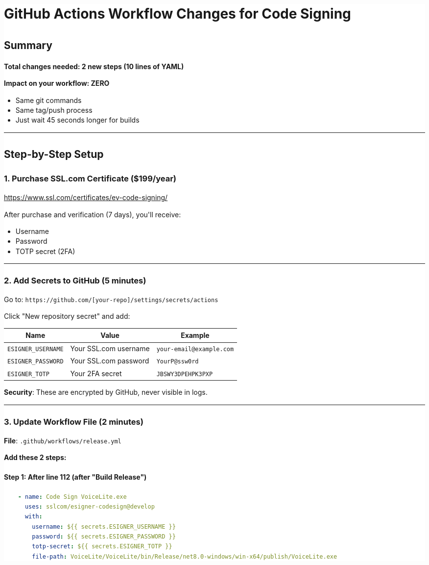 # GitHub Actions Workflow Changes for Code Signing

## Summary

**Total changes needed: 2 new steps (10 lines of YAML)**

**Impact on your workflow: ZERO**
- Same git commands
- Same tag/push process
- Just wait 45 seconds longer for builds

---

## Step-by-Step Setup

### 1. Purchase SSL.com Certificate ($199/year)

https://www.ssl.com/certificates/ev-code-signing/

After purchase and verification (7 days), you'll receive:
- Username
- Password
- TOTP secret (2FA)

---

### 2. Add Secrets to GitHub (5 minutes)

Go to: `https://github.com/[your-repo]/settings/secrets/actions`

Click "New repository secret" and add:

| Name | Value | Example |
|------|-------|---------|
| `ESIGNER_USERNAME` | Your SSL.com username | `your-email@example.com` |
| `ESIGNER_PASSWORD` | Your SSL.com password | `YourP@ssw0rd` |
| `ESIGNER_TOTP` | Your 2FA secret | `JBSWY3DPEHPK3PXP` |

**Security**: These are encrypted by GitHub, never visible in logs.

---

### 3. Update Workflow File (2 minutes)

**File**: `.github/workflows/release.yml`

**Add these 2 steps:**

#### Step 1: After line 112 (after "Build Release")

```yaml
    - name: Code Sign VoiceLite.exe
      uses: sslcom/esigner-codesign@develop
      with:
        username: ${{ secrets.ESIGNER_USERNAME }}
        password: ${{ secrets.ESIGNER_PASSWORD }}
        totp-secret: ${{ secrets.ESIGNER_TOTP }}
        file-path: VoiceLite/VoiceLite/bin/Release/net8.0-windows/win-x64/publish/VoiceLite.exe
```
